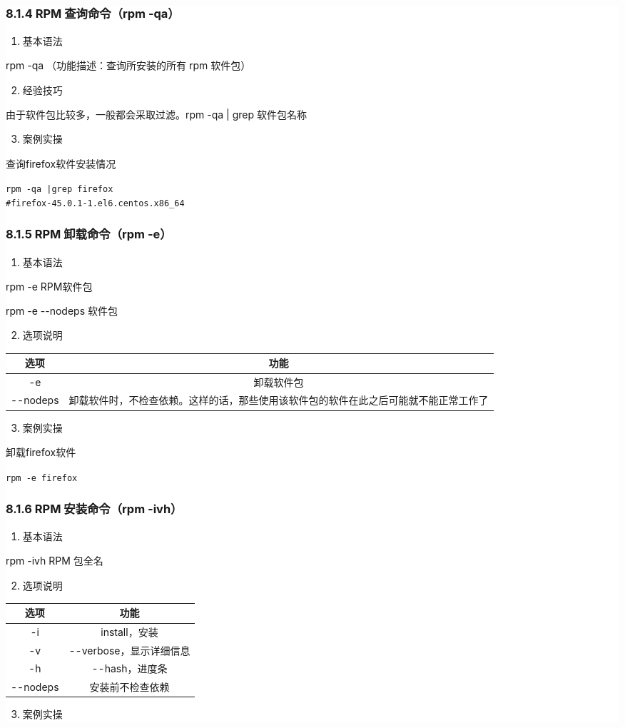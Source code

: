 ### 8.1.4 RPM 查询命令（rpm -qa）

1. 基本语法

rpm -qa （功能描述：查询所安装的所有 rpm 软件包）

2. 经验技巧

由于软件包比较多，一般都会采取过滤。rpm -qa | grep 软件包名称

3. 案例实操

查询firefox软件安装情况

```shell
rpm -qa |grep firefox
#firefox-45.0.1-1.el6.centos.x86_64
```

### 8.1.5 RPM 卸载命令（rpm -e）

1. 基本语法

rpm -e RPM软件包

rpm -e --nodeps 软件包

2. 选项说明

|    选项    |                     功能                     |
|:--------:|:------------------------------------------:|
|    -e    |                   卸载软件包                    |
| --nodeps | 卸载软件时，不检查依赖。这样的话，那些使用该软件包的软件在此之后可能就不能正常工作了 |

3. 案例实操

卸载firefox软件

```shell
rpm -e firefox
```

### 8.1.6 RPM 安装命令（rpm -ivh）

1. 基本语法

rpm -ivh RPM 包全名

2. 选项说明

|    选项    |        功能        |
|:--------:|:----------------:|
|    -i    |    install，安装    |
|    -v    | --verbose，显示详细信息 |
|    -h    |    --hash，进度条    |
| --nodeps |     安装前不检查依赖     |

3. 案例实操
